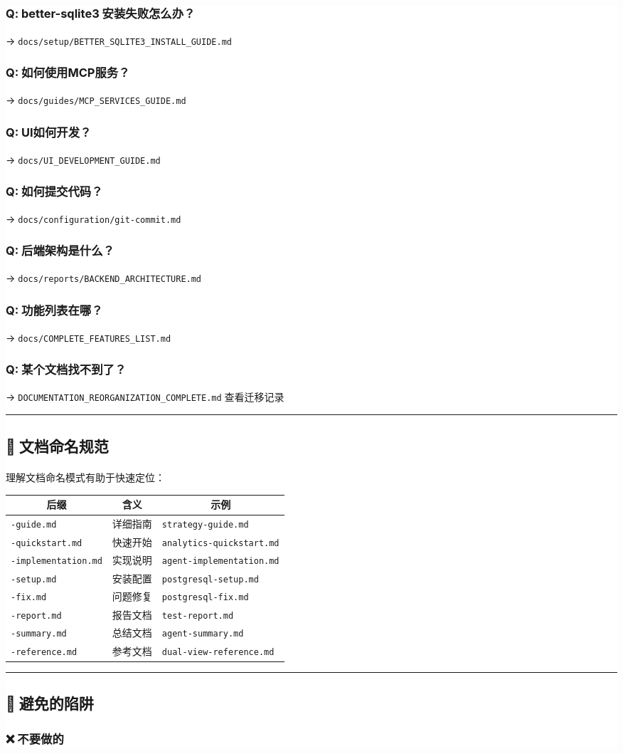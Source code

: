### Q: better-sqlite3 安装失败怎么办？
→ `docs/setup/BETTER_SQLITE3_INSTALL_GUIDE.md`

### Q: 如何使用MCP服务？
→ `docs/guides/MCP_SERVICES_GUIDE.md`

### Q: UI如何开发？
→ `docs/UI_DEVELOPMENT_GUIDE.md`

### Q: 如何提交代码？
→ `docs/configuration/git-commit.md`

### Q: 后端架构是什么？
→ `docs/reports/BACKEND_ARCHITECTURE.md`

### Q: 功能列表在哪？
→ `docs/COMPLETE_FEATURES_LIST.md`

### Q: 某个文档找不到了？
→ `DOCUMENTATION_REORGANIZATION_COMPLETE.md` 查看迁移记录

---

## 📝 文档命名规范

理解文档命名模式有助于快速定位：

| 后缀 | 含义 | 示例 |
|------|------|------|
| `-guide.md` | 详细指南 | `strategy-guide.md` |
| `-quickstart.md` | 快速开始 | `analytics-quickstart.md` |
| `-implementation.md` | 实现说明 | `agent-implementation.md` |
| `-setup.md` | 安装配置 | `postgresql-setup.md` |
| `-fix.md` | 问题修复 | `postgresql-fix.md` |
| `-report.md` | 报告文档 | `test-report.md` |
| `-summary.md` | 总结文档 | `agent-summary.md` |
| `-reference.md` | 参考文档 | `dual-view-reference.md` |

---

## 🚫 避免的陷阱

### ❌ 不要做的
